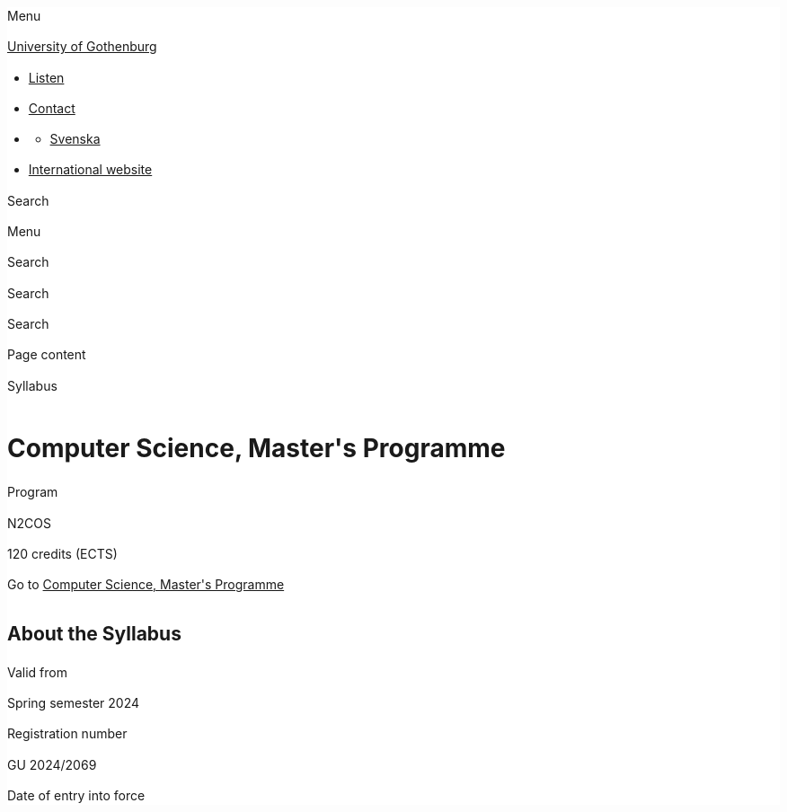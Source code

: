 Menu

[University of Gothenburg](/en)

- [Listen](//app-eu.readspeaker.com/cgi-bin/rsent?customerid=9467&lang=en_uk&readclass=region--content&url=https%3A%2F%2Fwww.gu.se%2Fen%2Fstudy-gothenburg%2Fcomputer-science-masters-programme-n2cos%2Fsyllabus%2Ff9915049-2d48-11ef-a2a0-4c1db4504bb5 "Listen with ReadSpeaker")

- [Contact](/en/contact)

- - [Svenska](/studera/hitta-utbildning/computer-science-masters-programme-n2cos/utbildningsplan/f9915049-2d48-11ef-a2a0-4c1db4504bb5)
- [International website](/en/study-gothenburg/computer-science-masters-programme-n2cos/syllabus/f9915049-2d48-11ef-a2a0-4c1db4504bb5)

Search


Menu


Search


Search

Search

Page content

Syllabus


# Computer Science, Master's Programme

Program


N2COS


120 credits (ECTS)


Go to
[Computer Science, Master's Programme](/en/study-gothenburg/computer-science-masters-programme-n2cos)

## About the Syllabus

Valid from


Spring semester 2024


Registration number


GU 2024/2069


Date of entry into force
